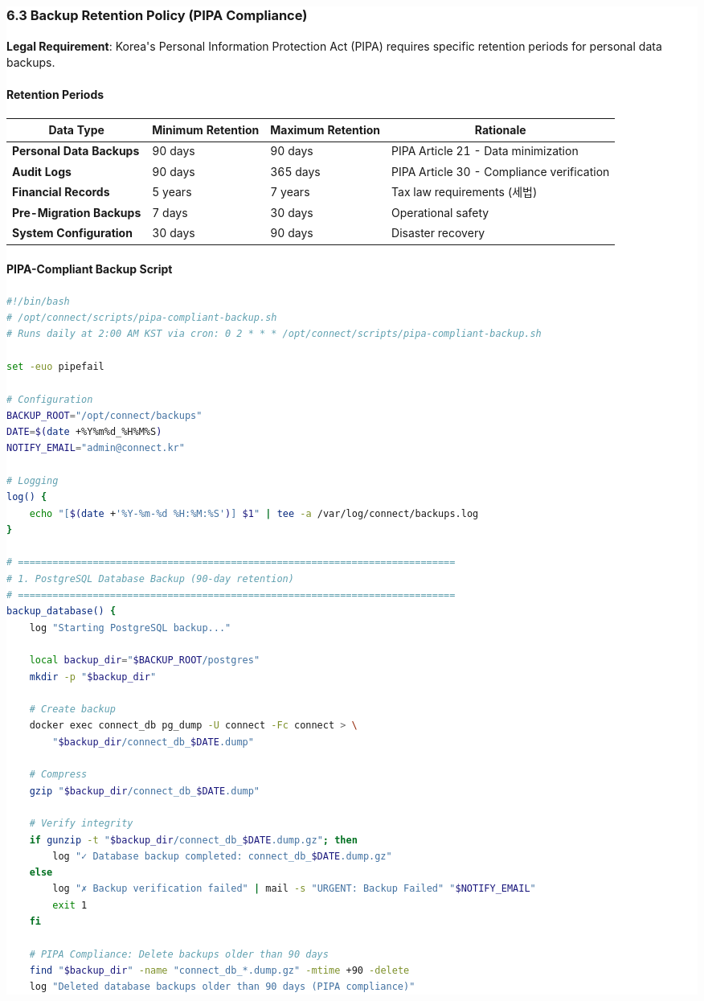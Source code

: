 ### 6.3 Backup Retention Policy (PIPA Compliance)

**Legal Requirement**: Korea's Personal Information Protection Act (PIPA) requires specific retention periods for personal data backups.

#### Retention Periods

| Data Type | Minimum Retention | Maximum Retention | Rationale |
|-----------|-------------------|-------------------|-----------|
| **Personal Data Backups** | 90 days | 90 days | PIPA Article 21 - Data minimization |
| **Audit Logs** | 90 days | 365 days | PIPA Article 30 - Compliance verification |
| **Financial Records** | 5 years | 7 years | Tax law requirements (세법) |
| **Pre-Migration Backups** | 7 days | 30 days | Operational safety |
| **System Configuration** | 30 days | 90 days | Disaster recovery |

#### PIPA-Compliant Backup Script

```bash
#!/bin/bash
# /opt/connect/scripts/pipa-compliant-backup.sh
# Runs daily at 2:00 AM KST via cron: 0 2 * * * /opt/connect/scripts/pipa-compliant-backup.sh

set -euo pipefail

# Configuration
BACKUP_ROOT="/opt/connect/backups"
DATE=$(date +%Y%m%d_%H%M%S)
NOTIFY_EMAIL="admin@connect.kr"

# Logging
log() {
    echo "[$(date +'%Y-%m-%d %H:%M:%S')] $1" | tee -a /var/log/connect/backups.log
}

# ============================================================================
# 1. PostgreSQL Database Backup (90-day retention)
# ============================================================================
backup_database() {
    log "Starting PostgreSQL backup..."

    local backup_dir="$BACKUP_ROOT/postgres"
    mkdir -p "$backup_dir"

    # Create backup
    docker exec connect_db pg_dump -U connect -Fc connect > \
        "$backup_dir/connect_db_$DATE.dump"

    # Compress
    gzip "$backup_dir/connect_db_$DATE.dump"

    # Verify integrity
    if gunzip -t "$backup_dir/connect_db_$DATE.dump.gz"; then
        log "✓ Database backup completed: connect_db_$DATE.dump.gz"
    else
        log "✗ Backup verification failed" | mail -s "URGENT: Backup Failed" "$NOTIFY_EMAIL"
        exit 1
    fi

    # PIPA Compliance: Delete backups older than 90 days
    find "$backup_dir" -name "connect_db_*.dump.gz" -mtime +90 -delete
    log "Deleted database backups older than 90 days (PIPA compliance)"
```